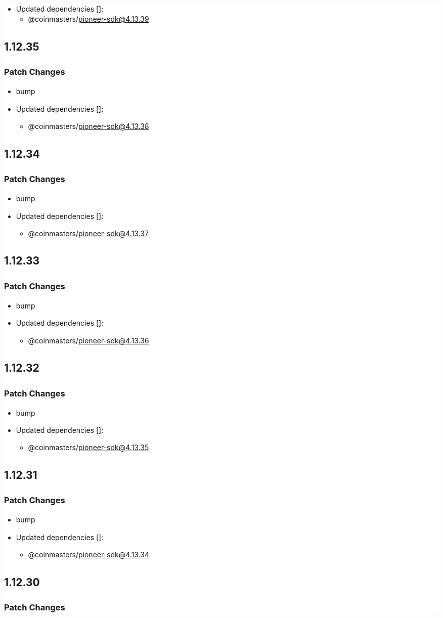 - Updated dependencies []:
  - @coinmasters/pioneer-sdk@4.13.39

## 1.12.35

### Patch Changes

- bump

- Updated dependencies []:
  - @coinmasters/pioneer-sdk@4.13.38

## 1.12.34

### Patch Changes

- bump

- Updated dependencies []:
  - @coinmasters/pioneer-sdk@4.13.37

## 1.12.33

### Patch Changes

- bump

- Updated dependencies []:
  - @coinmasters/pioneer-sdk@4.13.36

## 1.12.32

### Patch Changes

- bump

- Updated dependencies []:
  - @coinmasters/pioneer-sdk@4.13.35

## 1.12.31

### Patch Changes

- bump

- Updated dependencies []:
  - @coinmasters/pioneer-sdk@4.13.34

## 1.12.30

### Patch Changes
